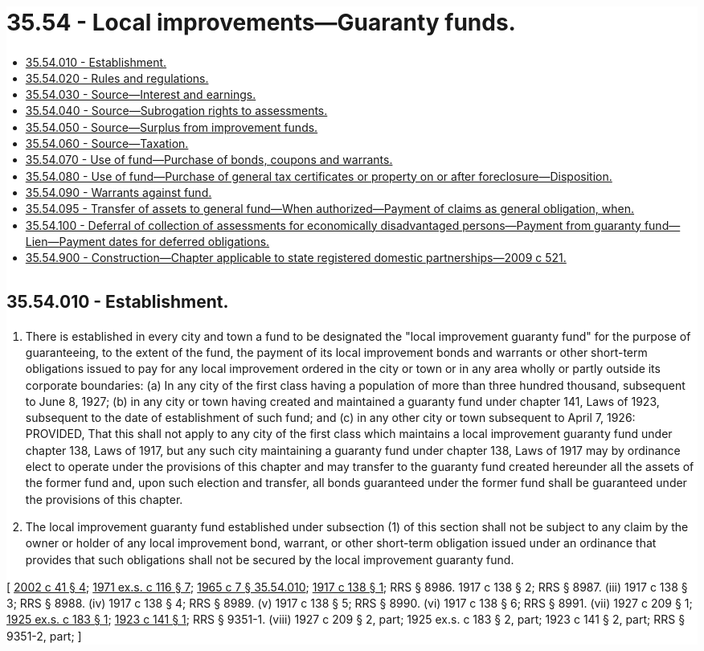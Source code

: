 # 35.54 - Local improvements—Guaranty funds.
* [35.54.010 - Establishment.](#3554010---establishment)
* [35.54.020 - Rules and regulations.](#3554020---rules-and-regulations)
* [35.54.030 - Source—Interest and earnings.](#3554030---sourceinterest-and-earnings)
* [35.54.040 - Source—Subrogation rights to assessments.](#3554040---sourcesubrogation-rights-to-assessments)
* [35.54.050 - Source—Surplus from improvement funds.](#3554050---sourcesurplus-from-improvement-funds)
* [35.54.060 - Source—Taxation.](#3554060---sourcetaxation)
* [35.54.070 - Use of fund—Purchase of bonds, coupons and warrants.](#3554070---use-of-fundpurchase-of-bonds-coupons-and-warrants)
* [35.54.080 - Use of fund—Purchase of general tax certificates or property on or after foreclosure—Disposition.](#3554080---use-of-fundpurchase-of-general-tax-certificates-or-property-on-or-after-foreclosuredisposition)
* [35.54.090 - Warrants against fund.](#3554090---warrants-against-fund)
* [35.54.095 - Transfer of assets to general fund—When authorized—Payment of claims as general obligation, when.](#3554095---transfer-of-assets-to-general-fundwhen-authorizedpayment-of-claims-as-general-obligation-when)
* [35.54.100 - Deferral of collection of assessments for economically disadvantaged persons—Payment from guaranty fund—Lien—Payment dates for deferred obligations.](#3554100---deferral-of-collection-of-assessments-for-economically-disadvantaged-personspayment-from-guaranty-fundlienpayment-dates-for-deferred-obligations)
* [35.54.900 - Construction—Chapter applicable to state registered domestic partnerships—2009 c 521.](#3554900---constructionchapter-applicable-to-state-registered-domestic-partnerships2009-c-521)
## 35.54.010 - Establishment.
1. There is established in every city and town a fund to be designated the "local improvement guaranty fund" for the purpose of guaranteeing, to the extent of the fund, the payment of its local improvement bonds and warrants or other short-term obligations issued to pay for any local improvement ordered in the city or town or in any area wholly or partly outside its corporate boundaries: (a) In any city of the first class having a population of more than three hundred thousand, subsequent to June 8, 1927; (b) in any city or town having created and maintained a guaranty fund under chapter 141, Laws of 1923, subsequent to the date of establishment of such fund; and (c) in any other city or town subsequent to April 7, 1926: PROVIDED, That this shall not apply to any city of the first class which maintains a local improvement guaranty fund under chapter 138, Laws of 1917, but any such city maintaining a guaranty fund under chapter 138, Laws of 1917 may by ordinance elect to operate under the provisions of this chapter and may transfer to the guaranty fund created hereunder all the assets of the former fund and, upon such election and transfer, all bonds guaranteed under the former fund shall be guaranteed under the provisions of this chapter.

2. The local improvement guaranty fund established under subsection (1) of this section shall not be subject to any claim by the owner or holder of any local improvement bond, warrant, or other short-term obligation issued under an ordinance that provides that such obligations shall not be secured by the local improvement guaranty fund.

\[ [2002 c 41 § 4](https://lawfilesext.leg.wa.gov/biennium/2001-02/Pdf/Bills/Session%20Laws/Senate/6505.SL.pdf?cite=2002%20c%2041%20§%204); [1971 ex.s. c 116 § 7](https://leg.wa.gov/CodeReviser/documents/sessionlaw/1971ex1c116.pdf?cite=1971%20ex.s.%20c%20116%20§%207); [1965 c 7 § 35.54.010](https://leg.wa.gov/CodeReviser/documents/sessionlaw/1965c7.pdf?cite=1965%20c%207%20§%2035.54.010); [1917 c 138 § 1](https://leg.wa.gov/CodeReviser/documents/sessionlaw/1917c138.pdf?cite=1917%20c%20138%20§%201); RRS § 8986.   1917 c 138 § 2; RRS § 8987. (iii)  1917 c 138 § 3; RRS § 8988. (iv)  1917 c 138 § 4; RRS § 8989. (v)  1917 c 138 § 5; RRS § 8990. (vi)  1917 c 138 § 6; RRS § 8991. (vii)  1927 c 209 § 1; [1925 ex.s. c 183 § 1](https://leg.wa.gov/CodeReviser/documents/sessionlaw/1925ex1c183.pdf?cite=1925%20ex.s.%20c%20183%20§%201); [1923 c 141 § 1](https://leg.wa.gov/CodeReviser/documents/sessionlaw/1923c141.pdf?cite=1923%20c%20141%20§%201); RRS § 9351-1. (viii) 1927 c 209 § 2, part; 1925 ex.s. c 183 § 2, part; 1923 c 141 § 2, part; RRS § 9351-2, part; \]
